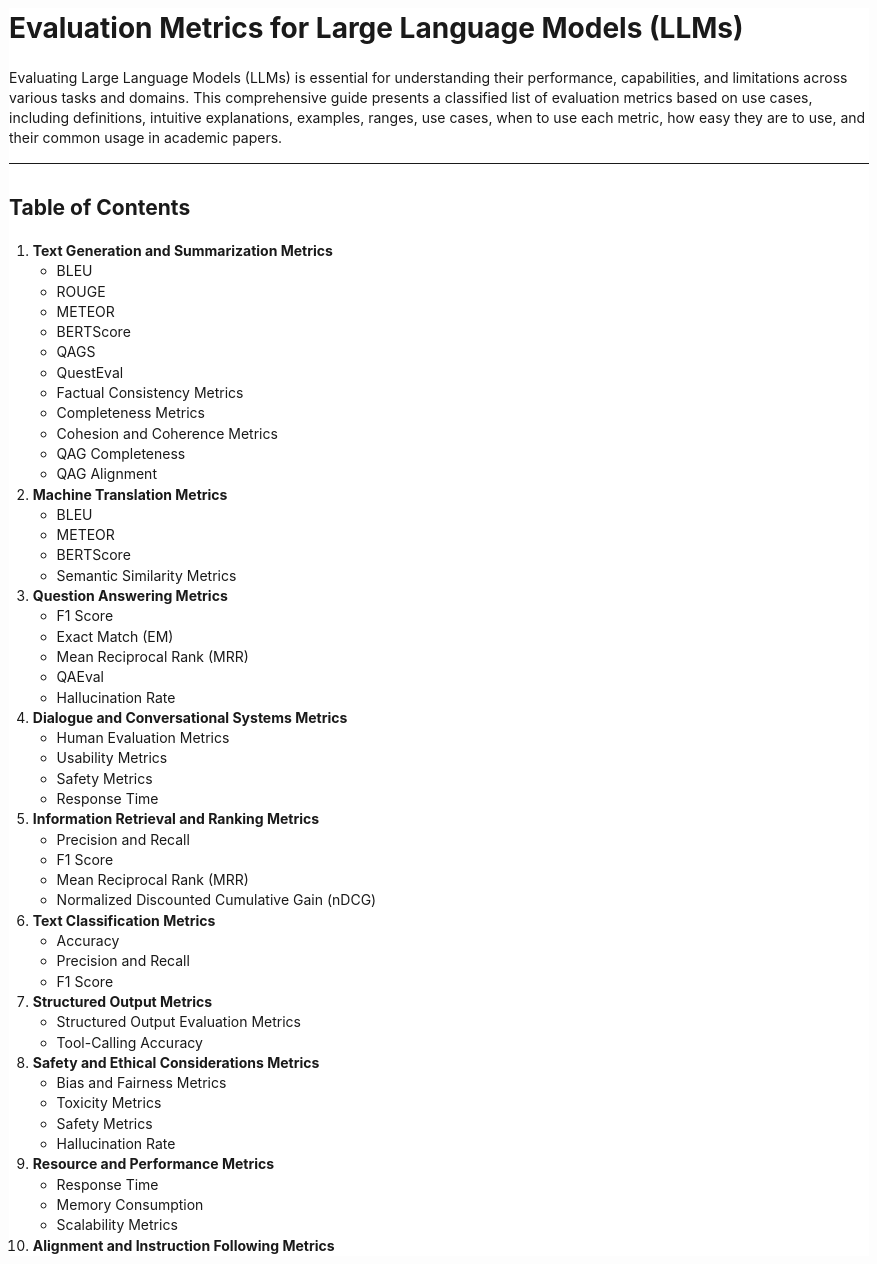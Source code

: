 # **Evaluation Metrics for Large Language Models (LLMs)**

Evaluating Large Language Models (LLMs) is essential for understanding their performance, capabilities, and limitations across various tasks and domains. This comprehensive guide presents a classified list of evaluation metrics based on use cases, including definitions, intuitive explanations, examples, ranges, use cases, when to use each metric, how easy they are to use, and their common usage in academic papers.

---

## **Table of Contents**

1. **Text Generation and Summarization Metrics**
   - BLEU
   - ROUGE
   - METEOR
   - BERTScore
   - QAGS
   - QuestEval
   - Factual Consistency Metrics
   - Completeness Metrics
   - Cohesion and Coherence Metrics
   - QAG Completeness
   - QAG Alignment
2. **Machine Translation Metrics**
   - BLEU
   - METEOR
   - BERTScore
   - Semantic Similarity Metrics
3. **Question Answering Metrics**
   - F1 Score
   - Exact Match (EM)
   - Mean Reciprocal Rank (MRR)
   - QAEval
   - Hallucination Rate
4. **Dialogue and Conversational Systems Metrics**
   - Human Evaluation Metrics
   - Usability Metrics
   - Safety Metrics
   - Response Time
5. **Information Retrieval and Ranking Metrics**
   - Precision and Recall
   - F1 Score
   - Mean Reciprocal Rank (MRR)
   - Normalized Discounted Cumulative Gain (nDCG)
6. **Text Classification Metrics**
   - Accuracy
   - Precision and Recall
   - F1 Score
7. **Structured Output Metrics**
   - Structured Output Evaluation Metrics
   - Tool-Calling Accuracy
8. **Safety and Ethical Considerations Metrics**
   - Bias and Fairness Metrics
   - Toxicity Metrics
   - Safety Metrics
   - Hallucination Rate
9. **Resource and Performance Metrics**
   - Response Time
   - Memory Consumption
   - Scalability Metrics
10. **Alignment and Instruction Following Metrics**